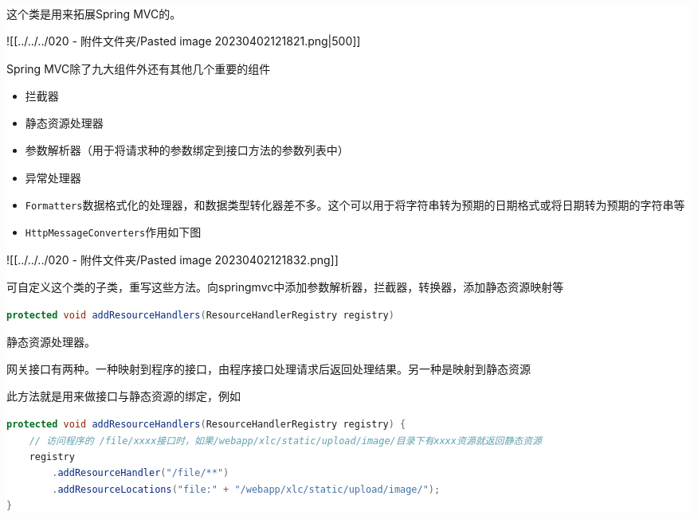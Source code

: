 这个类是用来拓展Spring MVC的。

![[../../../020 - 附件文件夹/Pasted image 20230402121821.png|500]]

Spring MVC除了九大组件外还有其他几个重要的组件

- 拦截器

- 静态资源处理器

- 参数解析器（用于将请求种的参数绑定到接口方法的参数列表中）

- 异常处理器

- `Formatters`数据格式化的处理器，和数据类型转化器差不多。这个可以用于将字符串转为预期的日期格式或将日期转为预期的字符串等

- `HttpMessageConverters`作用如下图

![[../../../020 - 附件文件夹/Pasted image 20230402121832.png]]

可自定义这个类的子类，重写这些方法。向springmvc中添加参数解析器，拦截器，转换器，添加静态资源映射等



```java
protected void addResourceHandlers(ResourceHandlerRegistry registry)
```

静态资源处理器。

网关接口有两种。一种映射到程序的接口，由程序接口处理请求后返回处理结果。另一种是映射到静态资源

此方法就是用来做接口与静态资源的绑定，例如

```java
protected void addResourceHandlers(ResourceHandlerRegistry registry) {
    // 访问程序的 /file/xxxx接口时，如果/webapp/xlc/static/upload/image/目录下有xxxx资源就返回静态资源
    registry
        .addResourceHandler("/file/**")
        .addResourceLocations("file:" + "/webapp/xlc/static/upload/image/");
}
```

